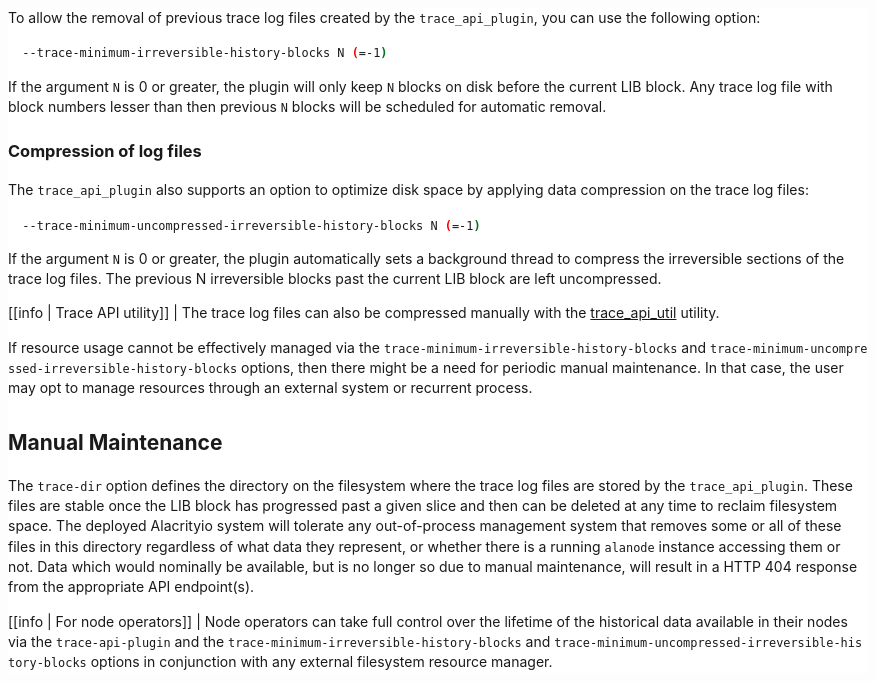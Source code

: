 To allow the removal of previous trace log files created by the `trace_api_plugin`, you can use the following option:

```sh
  --trace-minimum-irreversible-history-blocks N (=-1)
```

If the argument `N` is 0 or greater, the plugin will only keep `N` blocks on disk before the current LIB block. Any trace log file with block numbers lesser than then previous `N` blocks will be scheduled for automatic removal.

### Compression of log files

The `trace_api_plugin` also supports an option to optimize disk space by applying data compression on the trace log files:

```sh
  --trace-minimum-uncompressed-irreversible-history-blocks N (=-1)
```

If the argument `N` is 0 or greater, the plugin automatically sets a background thread to compress the irreversible sections of the trace log files. The previous N irreversible blocks past the current LIB block are left uncompressed.

[[info | Trace API utility]]
| The trace log files can also be compressed manually with the [trace_api_util](../../../10_utilities/trace_api_util.md) utility.

If resource usage cannot be effectively managed via the `trace-minimum-irreversible-history-blocks` and `trace-minimum-uncompressed-irreversible-history-blocks` options, then there might be a need for periodic manual maintenance. In that case, the user may opt to manage resources through an external system or recurrent process.

## Manual Maintenance

The `trace-dir` option defines the directory on the filesystem where the trace log files are stored by the `trace_api_plugin`. These files are stable once the LIB block has progressed past a given slice and then can be deleted at any time to reclaim filesystem space. The deployed Alacrityio system will tolerate any out-of-process management system that removes some or all of these files in this directory regardless of what data they represent, or whether there is a running `alanode` instance accessing them or not. Data which would nominally be available, but is no longer so due to manual maintenance, will result in a HTTP 404 response from the appropriate API endpoint(s).

[[info | For node operators]]
| Node operators can take full control over the lifetime of the historical data available in their nodes via the `trace-api-plugin` and the `trace-minimum-irreversible-history-blocks` and `trace-minimum-uncompressed-irreversible-history-blocks` options in conjunction with any external filesystem resource manager.
